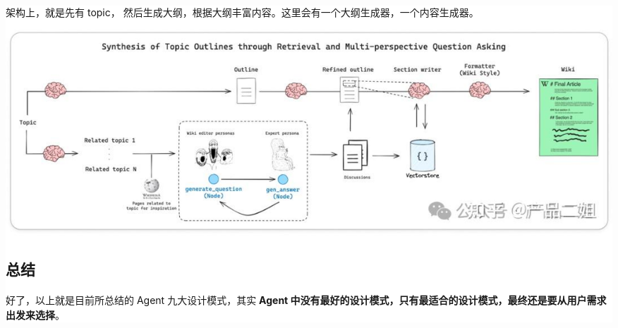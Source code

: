 架构上，就是先有 topic， 然后生成大纲，根据大纲丰富内容。这里会有一个大纲生成器，一个内容生成器。

![storm](./pics/agent-storm-3.jpg)

## 总结

好了，以上就是目前所总结的 Agent 九大设计模式，其实 **Agent 中没有最好的设计模式，只有最适合的设计模式，最终还是要从用户需求出发来选择**。
